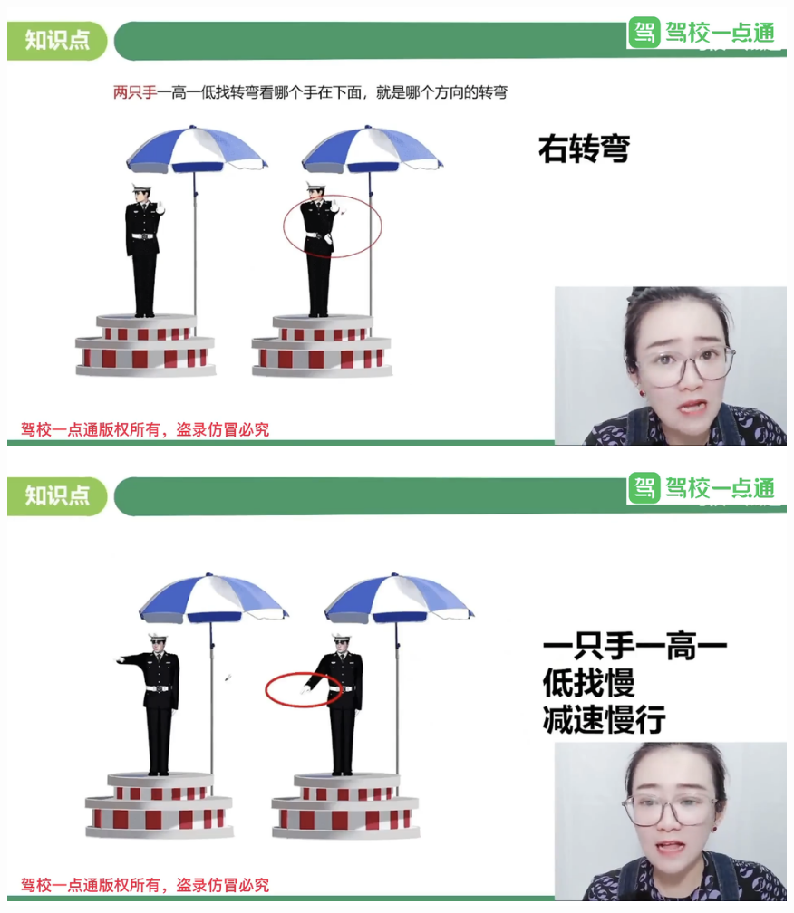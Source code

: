 ![image-20230831下午114006385](../images/image-20230831下午114006385.png)

![image-20230831下午114011887](../images/image-20230831下午114011887.png)
